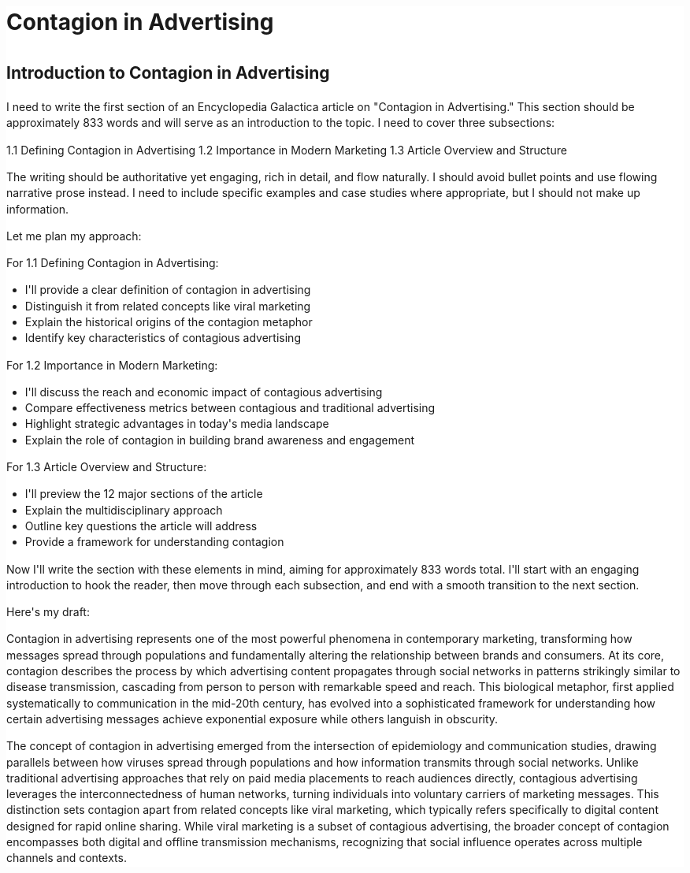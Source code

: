 
# Contagion in Advertising

## Introduction to Contagion in Advertising

<think>I need to write the first section of an Encyclopedia Galactica article on "Contagion in Advertising." This section should be approximately 833 words and will serve as an introduction to the topic. I need to cover three subsections:

1.1 Defining Contagion in Advertising
1.2 Importance in Modern Marketing
1.3 Article Overview and Structure

The writing should be authoritative yet engaging, rich in detail, and flow naturally. I should avoid bullet points and use flowing narrative prose instead. I need to include specific examples and case studies where appropriate, but I should not make up information.

Let me plan my approach:

For 1.1 Defining Contagion in Advertising:
- I'll provide a clear definition of contagion in advertising
- Distinguish it from related concepts like viral marketing
- Explain the historical origins of the contagion metaphor
- Identify key characteristics of contagious advertising

For 1.2 Importance in Modern Marketing:
- I'll discuss the reach and economic impact of contagious advertising
- Compare effectiveness metrics between contagious and traditional advertising
- Highlight strategic advantages in today's media landscape
- Explain the role of contagion in building brand awareness and engagement

For 1.3 Article Overview and Structure:
- I'll preview the 12 major sections of the article
- Explain the multidisciplinary approach
- Outline key questions the article will address
- Provide a framework for understanding contagion

Now I'll write the section with these elements in mind, aiming for approximately 833 words total. I'll start with an engaging introduction to hook the reader, then move through each subsection, and end with a smooth transition to the next section.

Here's my draft:

Contagion in advertising represents one of the most powerful phenomena in contemporary marketing, transforming how messages spread through populations and fundamentally altering the relationship between brands and consumers. At its core, contagion describes the process by which advertising content propagates through social networks in patterns strikingly similar to disease transmission, cascading from person to person with remarkable speed and reach. This biological metaphor, first applied systematically to communication in the mid-20th century, has evolved into a sophisticated framework for understanding how certain advertising messages achieve exponential exposure while others languish in obscurity.

The concept of contagion in advertising emerged from the intersection of epidemiology and communication studies, drawing parallels between how viruses spread through populations and how information transmits through social networks. Unlike traditional advertising approaches that rely on paid media placements to reach audiences directly, contagious advertising leverages the interconnectedness of human networks, turning individuals into voluntary carriers of marketing messages. This distinction sets contagion apart from related concepts like viral marketing, which typically refers specifically to digital content designed for rapid online sharing. While viral marketing is a subset of contagious advertising, the broader concept of contagion encompasses both digital and offline transmission mechanisms, recognizing that social influence operates across multiple channels and contexts.
